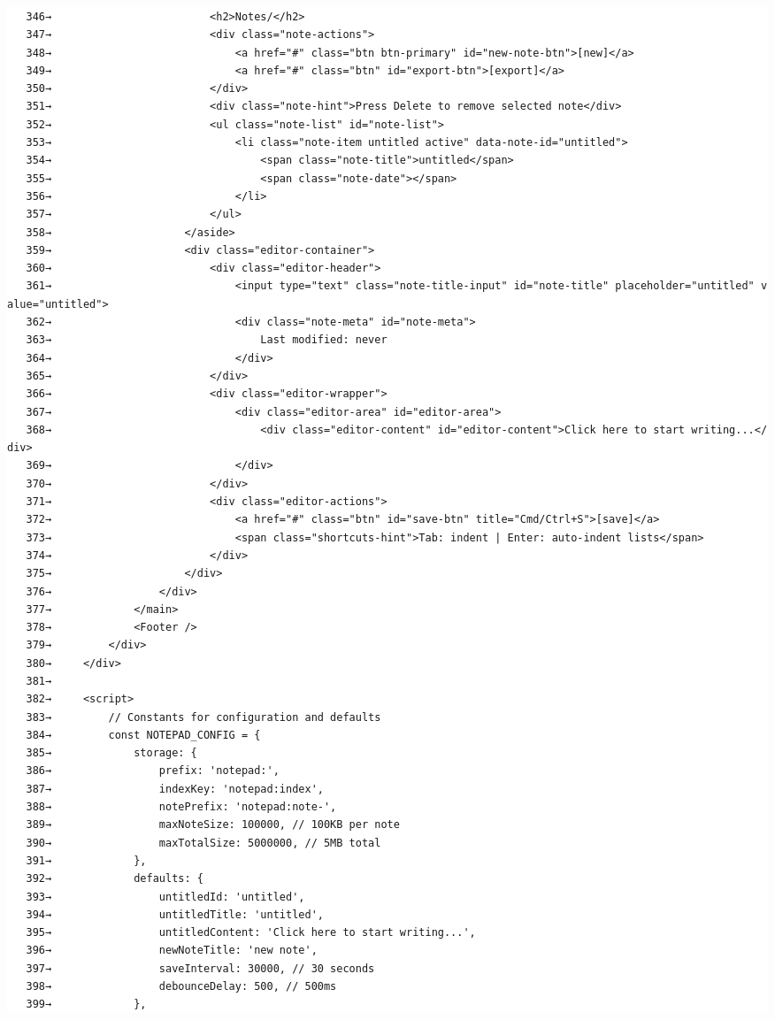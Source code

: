```
   346→							<h2>Notes/</h2>
   347→							<div class="note-actions">
   348→								<a href="#" class="btn btn-primary" id="new-note-btn">[new]</a>
   349→								<a href="#" class="btn" id="export-btn">[export]</a>
   350→							</div>
   351→							<div class="note-hint">Press Delete to remove selected note</div>
   352→							<ul class="note-list" id="note-list">
   353→								<li class="note-item untitled active" data-note-id="untitled">
   354→									<span class="note-title">untitled</span>
   355→									<span class="note-date"></span>
   356→								</li>
   357→							</ul>
   358→						</aside>
   359→						<div class="editor-container">
   360→							<div class="editor-header">
   361→								<input type="text" class="note-title-input" id="note-title" placeholder="untitled" value="untitled">
   362→								<div class="note-meta" id="note-meta">
   363→									Last modified: never
   364→								</div>
   365→							</div>
   366→							<div class="editor-wrapper">
   367→								<div class="editor-area" id="editor-area">
   368→									<div class="editor-content" id="editor-content">Click here to start writing...</div>
   369→								</div>
   370→							</div>
   371→							<div class="editor-actions">
   372→								<a href="#" class="btn" id="save-btn" title="Cmd/Ctrl+S">[save]</a>
   373→								<span class="shortcuts-hint">Tab: indent | Enter: auto-indent lists</span>
   374→							</div>
   375→						</div>
   376→					</div>
   377→				</main>
   378→				<Footer />
   379→			</div>
   380→		</div>
   381→
   382→		<script>
   383→			// Constants for configuration and defaults
   384→			const NOTEPAD_CONFIG = {
   385→				storage: {
   386→					prefix: 'notepad:',
   387→					indexKey: 'notepad:index',
   388→					notePrefix: 'notepad:note-',
   389→					maxNoteSize: 100000, // 100KB per note
   390→					maxTotalSize: 5000000, // 5MB total
   391→				},
   392→				defaults: {
   393→					untitledId: 'untitled',
   394→					untitledTitle: 'untitled',
   395→					untitledContent: 'Click here to start writing...',
   396→					newNoteTitle: 'new note',
   397→					saveInterval: 30000, // 30 seconds
   398→					debounceDelay: 500, // 500ms
   399→				},
```
